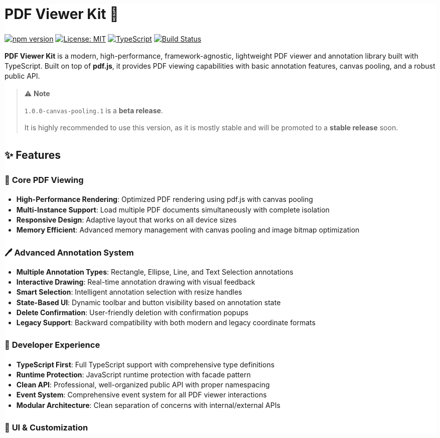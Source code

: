 # PDF Viewer Kit 🚀

[![npm version](https://badge.fury.io/js/pdf-viewer-kit.svg)](https://badge.fury.io/js/pdf-viewer-kit)
[![License: MIT](https://img.shields.io/badge/License-MIT-yellow.svg)](https://opensource.org/licenses/MIT)
[![TypeScript](https://img.shields.io/badge/TypeScript-5.8+-blue.svg)](https://www.typescriptlang.org/)
[![Build Status](https://img.shields.io/badge/build-passing-brightgreen.svg)](https://github.com/AmanKrr/pdf-viewer-kit)

**PDF Viewer Kit** is a modern, high-performance, framework-agnostic, lightweight PDF viewer and annotation library built with TypeScript. Built on top of **pdf.js**, it provides PDF viewing capabilities with basic annotation features, canvas pooling, and a robust public API.

> ⚠️ **Note**
>
> `1.0.0-canvas-pooling.1` is a **beta release**.
>
> It is highly recommended to use this version, as it is mostly stable and will be promoted to a **stable release** soon.

## ✨ Features

### 🎯 **Core PDF Viewing**

- **High-Performance Rendering**: Optimized PDF rendering using pdf.js with canvas pooling
- **Multi-Instance Support**: Load multiple PDF documents simultaneously with complete isolation
- **Responsive Design**: Adaptive layout that works on all device sizes
- **Memory Efficient**: Advanced memory management with canvas pooling and image bitmap optimization

### 🖊️ **Advanced Annotation System**

- **Multiple Annotation Types**: Rectangle, Ellipse, Line, and Text Selection annotations
- **Interactive Drawing**: Real-time annotation drawing with visual feedback
- **Smart Selection**: Intelligent annotation selection with resize handles
- **State-Based UI**: Dynamic toolbar and button visibility based on annotation state
- **Delete Confirmation**: User-friendly deletion with confirmation popups
- **Legacy Support**: Backward compatibility with both modern and legacy coordinate formats

### 🔧 **Developer Experience**

- **TypeScript First**: Full TypeScript support with comprehensive type definitions
- **Runtime Protection**: JavaScript runtime protection with facade pattern
- **Clean API**: Professional, well-organized public API with proper namespacing
- **Event System**: Comprehensive event system for all PDF viewer interactions
- **Modular Architecture**: Clean separation of concerns with internal/external APIs

### 🎨 **UI & Customization**
